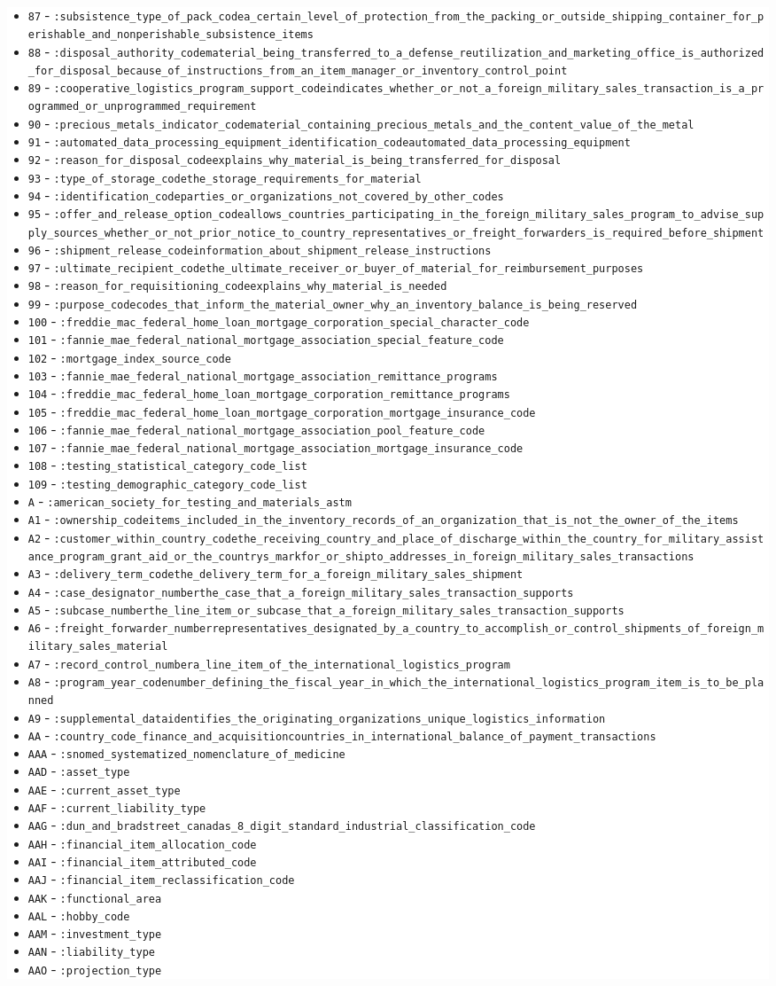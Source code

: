 * `87` - `:subsistence_type_of_pack_codea_certain_level_of_protection_from_the_packing_or_outside_shipping_container_for_perishable_and_nonperishable_subsistence_items`
* `88` - `:disposal_authority_codematerial_being_transferred_to_a_defense_reutilization_and_marketing_office_is_authorized_for_disposal_because_of_instructions_from_an_item_manager_or_inventory_control_point`
* `89` - `:cooperative_logistics_program_support_codeindicates_whether_or_not_a_foreign_military_sales_transaction_is_a_programmed_or_unprogrammed_requirement`
* `90` - `:precious_metals_indicator_codematerial_containing_precious_metals_and_the_content_value_of_the_metal`
* `91` - `:automated_data_processing_equipment_identification_codeautomated_data_processing_equipment`
* `92` - `:reason_for_disposal_codeexplains_why_material_is_being_transferred_for_disposal`
* `93` - `:type_of_storage_codethe_storage_requirements_for_material`
* `94` - `:identification_codeparties_or_organizations_not_covered_by_other_codes`
* `95` - `:offer_and_release_option_codeallows_countries_participating_in_the_foreign_military_sales_program_to_advise_supply_sources_whether_or_not_prior_notice_to_country_representatives_or_freight_forwarders_is_required_before_shipment`
* `96` - `:shipment_release_codeinformation_about_shipment_release_instructions`
* `97` - `:ultimate_recipient_codethe_ultimate_receiver_or_buyer_of_material_for_reimbursement_purposes`
* `98` - `:reason_for_requisitioning_codeexplains_why_material_is_needed`
* `99` - `:purpose_codecodes_that_inform_the_material_owner_why_an_inventory_balance_is_being_reserved`
* `100` - `:freddie_mac_federal_home_loan_mortgage_corporation_special_character_code`
* `101` - `:fannie_mae_federal_national_mortgage_association_special_feature_code`
* `102` - `:mortgage_index_source_code`
* `103` - `:fannie_mae_federal_national_mortgage_association_remittance_programs`
* `104` - `:freddie_mac_federal_home_loan_mortgage_corporation_remittance_programs`
* `105` - `:freddie_mac_federal_home_loan_mortgage_corporation_mortgage_insurance_code`
* `106` - `:fannie_mae_federal_national_mortgage_association_pool_feature_code`
* `107` - `:fannie_mae_federal_national_mortgage_association_mortgage_insurance_code`
* `108` - `:testing_statistical_category_code_list`
* `109` - `:testing_demographic_category_code_list`
* `A` - `:american_society_for_testing_and_materials_astm`
* `A1` - `:ownership_codeitems_included_in_the_inventory_records_of_an_organization_that_is_not_the_owner_of_the_items`
* `A2` - `:customer_within_country_codethe_receiving_country_and_place_of_discharge_within_the_country_for_military_assistance_program_grant_aid_or_the_countrys_markfor_or_shipto_addresses_in_foreign_military_sales_transactions`
* `A3` - `:delivery_term_codethe_delivery_term_for_a_foreign_military_sales_shipment`
* `A4` - `:case_designator_numberthe_case_that_a_foreign_military_sales_transaction_supports`
* `A5` - `:subcase_numberthe_line_item_or_subcase_that_a_foreign_military_sales_transaction_supports`
* `A6` - `:freight_forwarder_numberrepresentatives_designated_by_a_country_to_accomplish_or_control_shipments_of_foreign_military_sales_material`
* `A7` - `:record_control_numbera_line_item_of_the_international_logistics_program`
* `A8` - `:program_year_codenumber_defining_the_fiscal_year_in_which_the_international_logistics_program_item_is_to_be_planned`
* `A9` - `:supplemental_dataidentifies_the_originating_organizations_unique_logistics_information`
* `AA` - `:country_code_finance_and_acquisitioncountries_in_international_balance_of_payment_transactions`
* `AAA` - `:snomed_systematized_nomenclature_of_medicine`
* `AAD` - `:asset_type`
* `AAE` - `:current_asset_type`
* `AAF` - `:current_liability_type`
* `AAG` - `:dun_and_bradstreet_canadas_8_digit_standard_industrial_classification_code`
* `AAH` - `:financial_item_allocation_code`
* `AAI` - `:financial_item_attributed_code`
* `AAJ` - `:financial_item_reclassification_code`
* `AAK` - `:functional_area`
* `AAL` - `:hobby_code`
* `AAM` - `:investment_type`
* `AAN` - `:liability_type`
* `AAO` - `:projection_type`